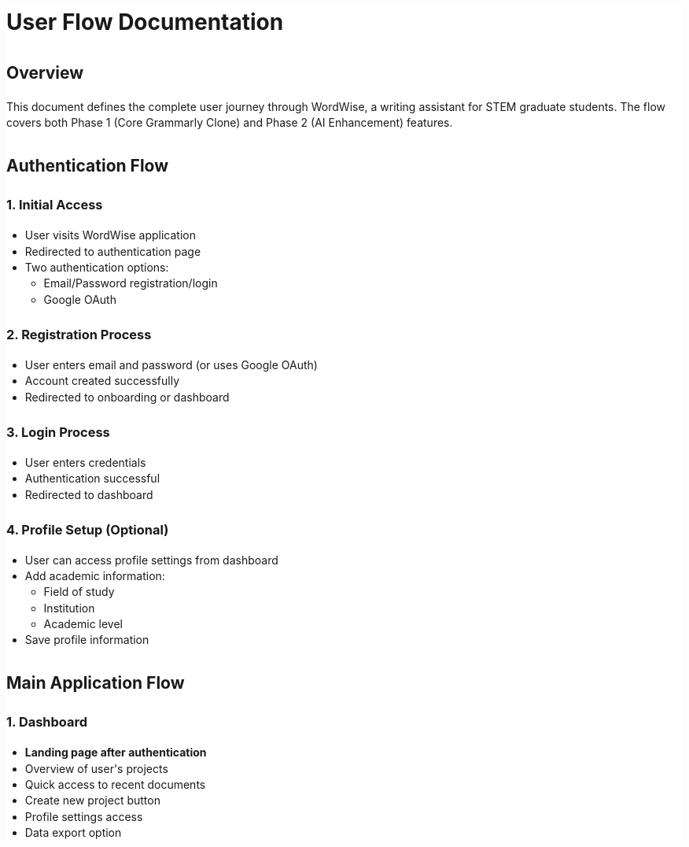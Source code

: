 # User Flow Documentation

## Overview

This document defines the complete user journey through WordWise, a writing assistant for STEM graduate students. The flow covers both Phase 1 (Core Grammarly Clone) and Phase 2 (AI Enhancement) features.

## Authentication Flow

### 1. Initial Access

- User visits WordWise application
- Redirected to authentication page
- Two authentication options:
  - Email/Password registration/login
  - Google OAuth

### 2. Registration Process

- User enters email and password (or uses Google OAuth)
- Account created successfully
- Redirected to onboarding or dashboard

### 3. Login Process

- User enters credentials
- Authentication successful
- Redirected to dashboard

### 4. Profile Setup (Optional)

- User can access profile settings from dashboard
- Add academic information:
  - Field of study
  - Institution
  - Academic level
- Save profile information

## Main Application Flow

### 1. Dashboard

- **Landing page after authentication**
- Overview of user's projects
- Quick access to recent documents
- Create new project button
- Profile settings access
- Data export option
